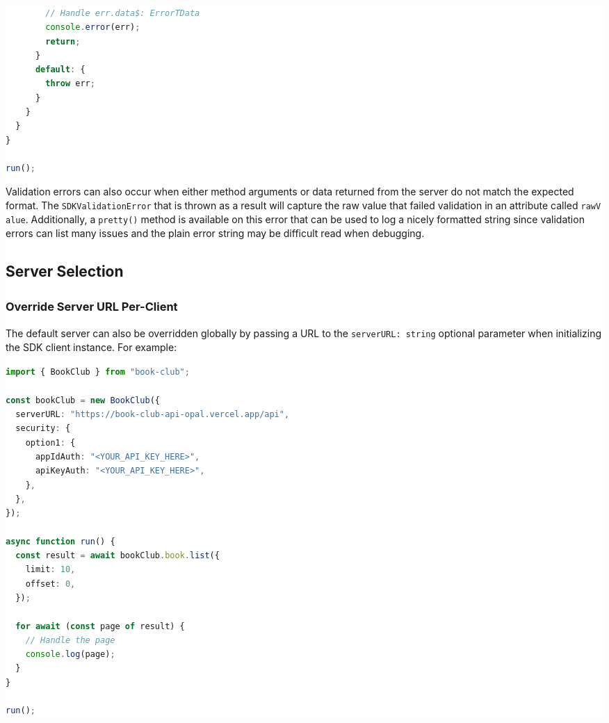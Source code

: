 ```typescript
        // Handle err.data$: ErrorTData
        console.error(err);
        return;
      }
      default: {
        throw err;
      }
    }
  }
}

run();

```

Validation errors can also occur when either method arguments or data returned from the server do not match the expected format. The `SDKValidationError` that is thrown as a result will capture the raw value that failed validation in an attribute called `rawValue`. Additionally, a `pretty()` method is available on this error that can be used to log a nicely formatted string since validation errors can list many issues and the plain error string may be difficult read when debugging.



## Server Selection

### Override Server URL Per-Client

The default server can also be overridden globally by passing a URL to the `serverURL: string` optional parameter when initializing the SDK client instance. For example:
```typescript
import { BookClub } from "book-club";

const bookClub = new BookClub({
  serverURL: "https://book-club-api-opal.vercel.app/api",
  security: {
    option1: {
      appIdAuth: "<YOUR_API_KEY_HERE>",
      apiKeyAuth: "<YOUR_API_KEY_HERE>",
    },
  },
});

async function run() {
  const result = await bookClub.book.list({
    limit: 10,
    offset: 0,
  });

  for await (const page of result) {
    // Handle the page
    console.log(page);
  }
}

run();

```
